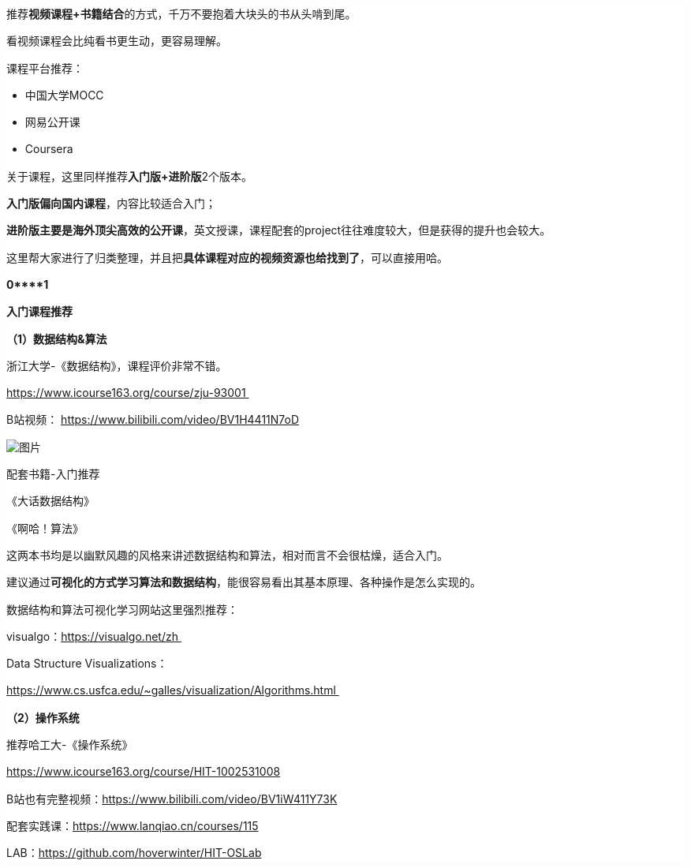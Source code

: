 推荐**视频课程+书籍结合**的方式，千万不要抱着大块头的书从头啃到尾。

看视频课程会比纯看书更生动，更容易理解。

课程平台推荐：

- 中国大学MOCC

- 网易公开课

- Coursera

关于课程，这里同样推荐**入门版+进阶版**2个版本。

**入门版偏向国内课程**，内容比较适合入门；

**进阶版主要是海外顶尖高效的公开课**，英文授课，课程配套的project往往难度较大，但是获得的提升也会较大。

这里帮大家进行了归类整理，并且把**具体课程对应的视频资源也给找到了**，可以直接用哈。

**0****1**        

**入门课程推荐**

**（1）数据结构&算法**

浙江大学-《数据结构》，课程评价非常不错。

https://www.icourse163.org/course/zju-93001 

B站视频：
https://www.bilibili.com/video/BV1H4411N7oD

![图片](https://mmbiz.qpic.cn/mmbiz_png/f8qClRCSmibmusQB2Qa9mmepI7846SIxxqywiat34iaVUTwibnWTibFy12YL1eAzOx2iaXN3jial8lcjuGFUDYbnR2PyQ/640?wx_fmt=png&wxfrom=5&wx_lazy=1&wx_co=1)

配套书籍-入门推荐

《大话数据结构》

《啊哈！算法》

这两本书均是以幽默风趣的风格来讲述数据结构和算法，相对而言不会很枯燥，适合入门。

建议通过**可视化的方式学习算法和数据结构**，能很容易看出其基本原理、各种操作是怎么实现的。

数据结构和算法可视化学习网站这里强烈推荐：

visualgo：https://visualgo.net/zh 

Data Structure Visualizations：

https://www.cs.usfca.edu/~galles/visualization/Algorithms.html 

**（2）操作系统**

推荐哈工大-《操作系统》

https://www.icourse163.org/course/HIT-1002531008

B站也有完整视频：https://www.bilibili.com/video/BV1iW411Y73K

配套实践课：https://www.lanqiao.cn/courses/115

LAB：https://github.com/hoverwinter/HIT-OSLab
